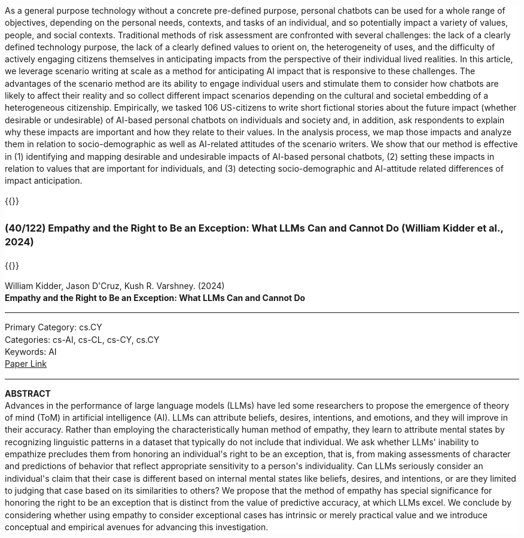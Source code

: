 As a general purpose technology without a concrete pre-defined purpose, personal chatbots can be used for a whole range of objectives, depending on the personal needs, contexts, and tasks of an individual, and so potentially impact a variety of values, people, and social contexts. Traditional methods of risk assessment are confronted with several challenges: the lack of a clearly defined technology purpose, the lack of a clearly defined values to orient on, the heterogeneity of uses, and the difficulty of actively engaging citizens themselves in anticipating impacts from the perspective of their individual lived realities. In this article, we leverage scenario writing at scale as a method for anticipating AI impact that is responsive to these challenges. The advantages of the scenario method are its ability to engage individual users and stimulate them to consider how chatbots are likely to affect their reality and so collect different impact scenarios depending on the cultural and societal embedding of a heterogeneous citizenship. Empirically, we tasked 106 US-citizens to write short fictional stories about the future impact (whether desirable or undesirable) of AI-based personal chatbots on individuals and society and, in addition, ask respondents to explain why these impacts are important and how they relate to their values. In the analysis process, we map those impacts and analyze them in relation to socio-demographic as well as AI-related attitudes of the scenario writers. We show that our method is effective in (1) identifying and mapping desirable and undesirable impacts of AI-based personal chatbots, (2) setting these impacts in relation to values that are important for individuals, and (3) detecting socio-demographic and AI-attitude related differences of impact anticipation.

{{</citation>}}


### (40/122) Empathy and the Right to Be an Exception: What LLMs Can and Cannot Do (William Kidder et al., 2024)

{{<citation>}}

William Kidder, Jason D'Cruz, Kush R. Varshney. (2024)  
**Empathy and the Right to Be an Exception: What LLMs Can and Cannot Do**  

---
Primary Category: cs.CY  
Categories: cs-AI, cs-CL, cs-CY, cs.CY  
Keywords: AI  
[Paper Link](http://arxiv.org/abs/2401.14523v1)  

---


**ABSTRACT**  
Advances in the performance of large language models (LLMs) have led some researchers to propose the emergence of theory of mind (ToM) in artificial intelligence (AI). LLMs can attribute beliefs, desires, intentions, and emotions, and they will improve in their accuracy. Rather than employing the characteristically human method of empathy, they learn to attribute mental states by recognizing linguistic patterns in a dataset that typically do not include that individual. We ask whether LLMs' inability to empathize precludes them from honoring an individual's right to be an exception, that is, from making assessments of character and predictions of behavior that reflect appropriate sensitivity to a person's individuality. Can LLMs seriously consider an individual's claim that their case is different based on internal mental states like beliefs, desires, and intentions, or are they limited to judging that case based on its similarities to others? We propose that the method of empathy has special significance for honoring the right to be an exception that is distinct from the value of predictive accuracy, at which LLMs excel. We conclude by considering whether using empathy to consider exceptional cases has intrinsic or merely practical value and we introduce conceptual and empirical avenues for advancing this investigation.
